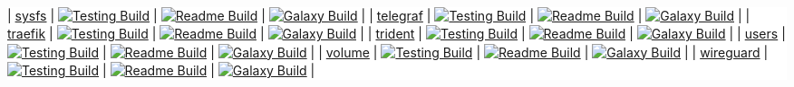 | [sysfs](https://github.com/rolehippie/sysfs) | [![Testing Build](https://github.com/rolehippie/sysfs/actions/workflows/general.yml/badge.svg)](https://github.com/rolehippie/sysfs/actions/workflows/general.yml) | [![Readme Build](https://github.com/rolehippie/sysfs/actions/workflows/readme.yml/badge.svg)](https://github.com/rolehippie/sysfs/actions/workflows/readme.yml) | [![Galaxy Build](https://github.com/rolehippie/sysfs/actions/workflows/galaxy.yml/badge.svg)](https://github.com/rolehippie/sysfs/actions/workflows/galaxy.yml) |
| [telegraf](https://github.com/rolehippie/telegraf) | [![Testing Build](https://github.com/rolehippie/telegraf/actions/workflows/general.yml/badge.svg)](https://github.com/rolehippie/telegraf/actions/workflows/general.yml) | [![Readme Build](https://github.com/rolehippie/telegraf/actions/workflows/readme.yml/badge.svg)](https://github.com/rolehippie/telegraf/actions/workflows/readme.yml) | [![Galaxy Build](https://github.com/rolehippie/telegraf/actions/workflows/galaxy.yml/badge.svg)](https://github.com/rolehippie/telegraf/actions/workflows/galaxy.yml) |
| [traefik](https://github.com/rolehippie/traefik) | [![Testing Build](https://github.com/rolehippie/traefik/actions/workflows/general.yml/badge.svg)](https://github.com/rolehippie/traefik/actions/workflows/general.yml) | [![Readme Build](https://github.com/rolehippie/traefik/actions/workflows/readme.yml/badge.svg)](https://github.com/rolehippie/traefik/actions/workflows/readme.yml) | [![Galaxy Build](https://github.com/rolehippie/traefik/actions/workflows/galaxy.yml/badge.svg)](https://github.com/rolehippie/traefik/actions/workflows/galaxy.yml) |
| [trident](https://github.com/rolehippie/trident) | [![Testing Build](https://github.com/rolehippie/trident/actions/workflows/general.yml/badge.svg)](https://github.com/rolehippie/trident/actions/workflows/general.yml) | [![Readme Build](https://github.com/rolehippie/trident/actions/workflows/readme.yml/badge.svg)](https://github.com/rolehippie/trident/actions/workflows/readme.yml) | [![Galaxy Build](https://github.com/rolehippie/trident/actions/workflows/galaxy.yml/badge.svg)](https://github.com/rolehippie/trident/actions/workflows/galaxy.yml) |
| [users](https://github.com/rolehippie/users) | [![Testing Build](https://github.com/rolehippie/users/actions/workflows/general.yml/badge.svg)](https://github.com/rolehippie/users/actions/workflows/general.yml) | [![Readme Build](https://github.com/rolehippie/users/actions/workflows/readme.yml/badge.svg)](https://github.com/rolehippie/users/actions/workflows/readme.yml) | [![Galaxy Build](https://github.com/rolehippie/users/actions/workflows/galaxy.yml/badge.svg)](https://github.com/rolehippie/users/actions/workflows/galaxy.yml) |
| [volume](https://github.com/rolehippie/volume) | [![Testing Build](https://github.com/rolehippie/volume/actions/workflows/general.yml/badge.svg)](https://github.com/rolehippie/volume/actions/workflows/general.yml) | [![Readme Build](https://github.com/rolehippie/volume/actions/workflows/readme.yml/badge.svg)](https://github.com/rolehippie/volume/actions/workflows/readme.yml) | [![Galaxy Build](https://github.com/rolehippie/volume/actions/workflows/galaxy.yml/badge.svg)](https://github.com/rolehippie/volume/actions/workflows/galaxy.yml) |
| [wireguard](https://github.com/rolehippie/wireguard) | [![Testing Build](https://github.com/rolehippie/wireguard/actions/workflows/general.yml/badge.svg)](https://github.com/rolehippie/wireguard/actions/workflows/general.yml) | [![Readme Build](https://github.com/rolehippie/wireguard/actions/workflows/readme.yml/badge.svg)](https://github.com/rolehippie/wireguard/actions/workflows/readme.yml) | [![Galaxy Build](https://github.com/rolehippie/wireguard/actions/workflows/galaxy.yml/badge.svg)](https://github.com/rolehippie/wireguard/actions/workflows/galaxy.yml) |

